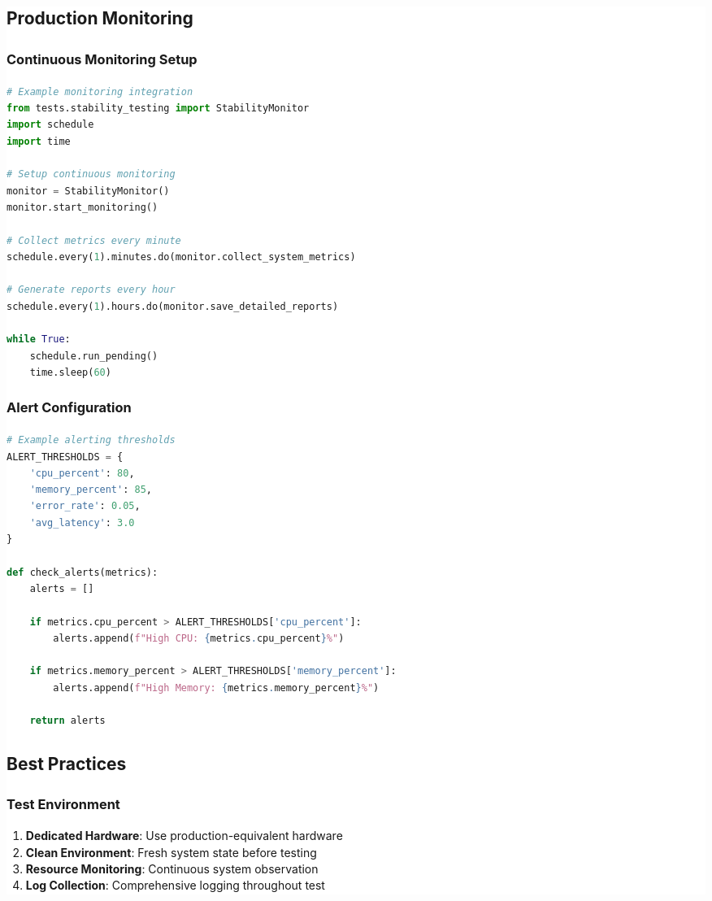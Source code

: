 ## Production Monitoring

### Continuous Monitoring Setup
```python
# Example monitoring integration
from tests.stability_testing import StabilityMonitor
import schedule
import time

# Setup continuous monitoring
monitor = StabilityMonitor()
monitor.start_monitoring()

# Collect metrics every minute
schedule.every(1).minutes.do(monitor.collect_system_metrics)

# Generate reports every hour
schedule.every(1).hours.do(monitor.save_detailed_reports)

while True:
    schedule.run_pending()
    time.sleep(60)
```

### Alert Configuration
```python
# Example alerting thresholds
ALERT_THRESHOLDS = {
    'cpu_percent': 80,
    'memory_percent': 85,
    'error_rate': 0.05,
    'avg_latency': 3.0
}

def check_alerts(metrics):
    alerts = []
    
    if metrics.cpu_percent > ALERT_THRESHOLDS['cpu_percent']:
        alerts.append(f"High CPU: {metrics.cpu_percent}%")
    
    if metrics.memory_percent > ALERT_THRESHOLDS['memory_percent']:
        alerts.append(f"High Memory: {metrics.memory_percent}%")
    
    return alerts
```

## Best Practices

### Test Environment
1. **Dedicated Hardware**: Use production-equivalent hardware
2. **Clean Environment**: Fresh system state before testing
3. **Resource Monitoring**: Continuous system observation
4. **Log Collection**: Comprehensive logging throughout test
